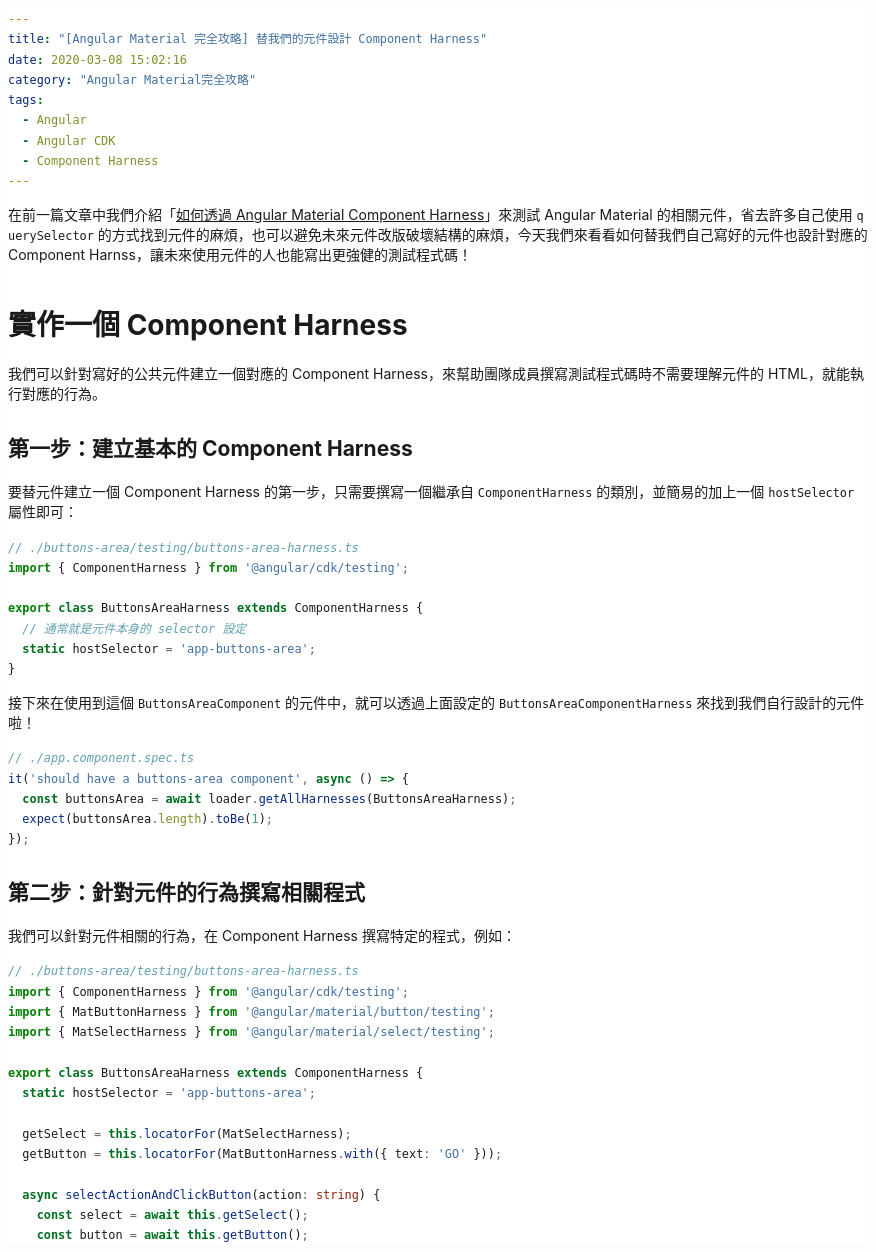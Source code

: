 ```yaml
---
title: "[Angular Material 完全攻略] 替我們的元件設計 Component Harness"
date: 2020-03-08 15:02:16
category: "Angular Material完全攻略"
tags:
  - Angular
  - Angular CDK
  - Component Harness
---
```


在前一篇文章中我們介紹「[如何透過 Angular Material Component Harness](https://wellwind.idv.tw/blog/2020/02/08/angular-material-component-harnesses/)」來測試 Angular Material 的相關元件，省去許多自己使用 `querySelector` 的方式找到元件的麻煩，也可以避免未來元件改版破壞結構的麻煩，今天我們來看看如何替我們自己寫好的元件也設計對應的 Component Harnss，讓未來使用元件的人也能寫出更強健的測試程式碼！



# 實作一個 Component Harness

我們可以針對寫好的公共元件建立一個對應的 Component Harness，來幫助團隊成員撰寫測試程式碼時不需要理解元件的 HTML，就能執行對應的行為。

## 第一步：建立基本的 Component Harness

要替元件建立一個 Component Harness 的第一步，只需要撰寫一個繼承自 `ComponentHarness` 的類別，並簡易的加上一個 `hostSelector` 屬性即可：

```typescript
// ./buttons-area/testing/buttons-area-harness.ts
import { ComponentHarness } from '@angular/cdk/testing';

export class ButtonsAreaHarness extends ComponentHarness {
  // 通常就是元件本身的 selector 設定
  static hostSelector = 'app-buttons-area';
}

```

接下來在使用到這個 `ButtonsAreaComponent` 的元件中，就可以透過上面設定的 `ButtonsAreaComponentHarness` 來找到我們自行設計的元件啦！

```typescript
// ./app.component.spec.ts
it('should have a buttons-area component', async () => {
  const buttonsArea = await loader.getAllHarnesses(ButtonsAreaHarness);
  expect(buttonsArea.length).toBe(1);
});
```

## 第二步：針對元件的行為撰寫相關程式

我們可以針對元件相關的行為，在 Component Harness 撰寫特定的程式，例如：

```typescript
// ./buttons-area/testing/buttons-area-harness.ts
import { ComponentHarness } from '@angular/cdk/testing';
import { MatButtonHarness } from '@angular/material/button/testing';
import { MatSelectHarness } from '@angular/material/select/testing';

export class ButtonsAreaHarness extends ComponentHarness {
  static hostSelector = 'app-buttons-area';

  getSelect = this.locatorFor(MatSelectHarness);
  getButton = this.locatorFor(MatButtonHarness.with({ text: 'GO' }));

  async selectActionAndClickButton(action: string) {
    const select = await this.getSelect();
    const button = await this.getButton();
```